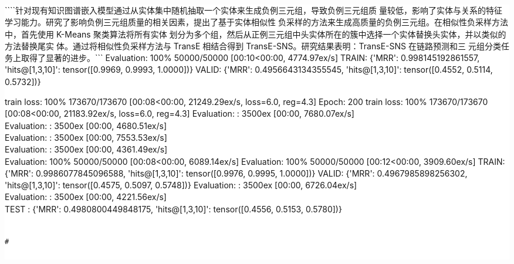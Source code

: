 ````针对现有知识图谱嵌入模型通过从实体集中随机抽取一个实体来生成负例三元组，导致负例三元组质 量较低，影响了实体与关系的特征学习能力。研究了影响负例三元组质量的相关因素，提出了基于实体相似性 负采样的方法来生成高质量的负例三元组。在相似性负采样方法中，首先使用 K-Means 聚类算法将所有实体 划分为多个组，然后从正例三元组中头实体所在的簇中选择一个实体替换头实体，并以类似的方法替换尾实 体。通过将相似性负采样方法与 TransE 相结合得到 TransE-SNS。研究结果表明：TransE-SNS 在链路预测和三 元组分类任务上取得了显著的进步。```
Evaluation: 100% 50000/50000 [00:10<00:00, 4774.97ex/s]
	 TRAIN:  {'MRR': 0.998145192861557, 'hits@[1,3,10]': tensor([0.9969, 0.9993, 1.0000])}
	 VALID:  {'MRR': 0.4956643134355545, 'hits@[1,3,10]': tensor([0.4552, 0.5114, 0.5732])}

train loss: 100% 173670/173670 [00:08<00:00, 21249.29ex/s, loss=6.0, reg=4.3]
Epoch: 200
train loss: 100% 173670/173670 [00:08<00:00, 21183.92ex/s, loss=6.0, reg=4.3]
Evaluation: : 3500ex [00:00, 7680.07ex/s]            
Evaluation: : 3500ex [00:00, 4680.51ex/s]            
Evaluation: : 3500ex [00:00, 7553.53ex/s]            
Evaluation: : 3500ex [00:00, 4361.49ex/s]            
Evaluation: 100% 50000/50000 [00:08<00:00, 6089.14ex/s]
Evaluation: 100% 50000/50000 [00:12<00:00, 3909.60ex/s]
	 TRAIN:  {'MRR': 0.9986077845096588, 'hits@[1,3,10]': tensor([0.9976, 0.9995, 1.0000])}
	 VALID:  {'MRR': 0.4967985898256302, 'hits@[1,3,10]': tensor([0.4575, 0.5097, 0.5748])}
Evaluation: : 3500ex [00:00, 6726.04ex/s]            
Evaluation: : 3500ex [00:00, 4221.56ex/s]            
	 TEST :  {'MRR': 0.4980800449848175, 'hits@[1,3,10]': tensor([0.4556, 0.5153, 0.5780])}
```

# 

